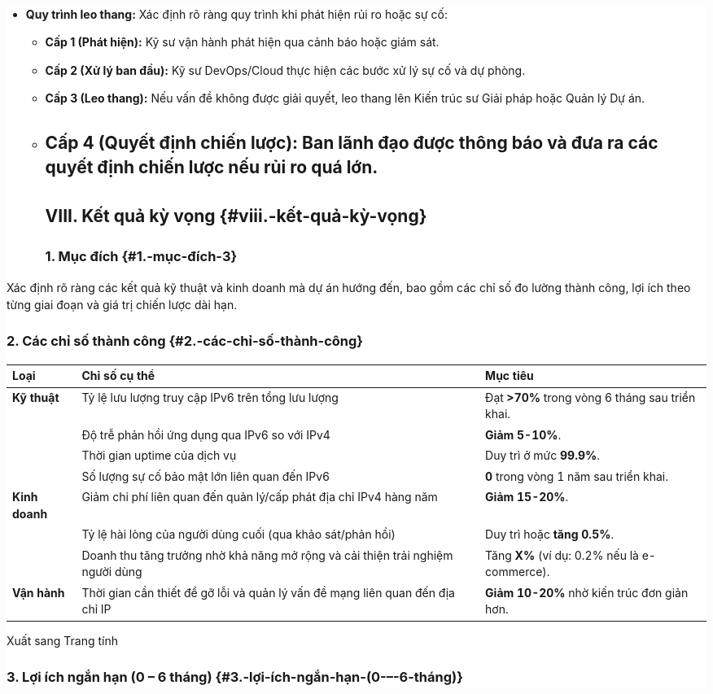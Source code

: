 * **Quy trình leo thang:** Xác định rõ ràng quy trình khi phát hiện rủi ro hoặc sự cố:  
  * **Cấp 1 (Phát hiện):** Kỹ sư vận hành phát hiện qua cảnh báo hoặc giám sát.  
  * **Cấp 2 (Xử lý ban đầu):** Kỹ sư DevOps/Cloud thực hiện các bước xử lý sự cố và dự phòng.  
  * **Cấp 3 (Leo thang):** Nếu vấn đề không được giải quyết, leo thang lên Kiến trúc sư Giải pháp hoặc Quản lý Dự án.  
  * **Cấp 4 (Quyết định chiến lược):** Ban lãnh đạo được thông báo và đưa ra các quyết định chiến lược nếu rủi ro quá lớn.  
    ---

      
      
      
      
      
      
      
      
      
      
      
      
      
      
      
      
      
      
      
    

    ## **VIII. Kết quả kỳ vọng** {#viii.-kết-quả-kỳ-vọng}

    ### **1\. Mục đích** {#1.-mục-đích-3}

Xác định rõ ràng các kết quả kỹ thuật và kinh doanh mà dự án hướng đến, bao gồm các chỉ số đo lường thành công, lợi ích theo từng giai đoạn và giá trị chiến lược dài hạn.

### **2\. Các chỉ số thành công** {#2.-các-chỉ-số-thành-công}

| Loại | Chỉ số cụ thể | Mục tiêu |
| :---- | :---- | :---- |
| **Kỹ thuật** | Tỷ lệ lưu lượng truy cập IPv6 trên tổng lưu lượng | Đạt **\>70%** trong vòng 6 tháng sau triển khai. |
|  | Độ trễ phản hồi ứng dụng qua IPv6 so với IPv4 | **Giảm 5-10%**. |
|  | Thời gian uptime của dịch vụ | Duy trì ở mức **99.9%**. |
|  | Số lượng sự cố bảo mật lớn liên quan đến IPv6 | **0** trong vòng 1 năm sau triển khai. |
| **Kinh doanh** | Giảm chi phí liên quan đến quản lý/cấp phát địa chỉ IPv4 hàng năm | **Giảm 15-20%**. |
|  | Tỷ lệ hài lòng của người dùng cuối (qua khảo sát/phản hồi) | Duy trì hoặc **tăng 0.5%**. |
|  | Doanh thu tăng trưởng nhờ khả năng mở rộng và cải thiện trải nghiệm người dùng | Tăng **X%** (ví dụ: 0.2% nếu là e-commerce). |
| **Vận hành** | Thời gian cần thiết để gỡ lỗi và quản lý vấn đề mạng liên quan đến địa chỉ IP | **Giảm 10-20%** nhờ kiến trúc đơn giản hơn. |

Xuất sang Trang tính

### **3\. Lợi ích ngắn hạn (0 – 6 tháng)** {#3.-lợi-ích-ngắn-hạn-(0-–-6-tháng)}
